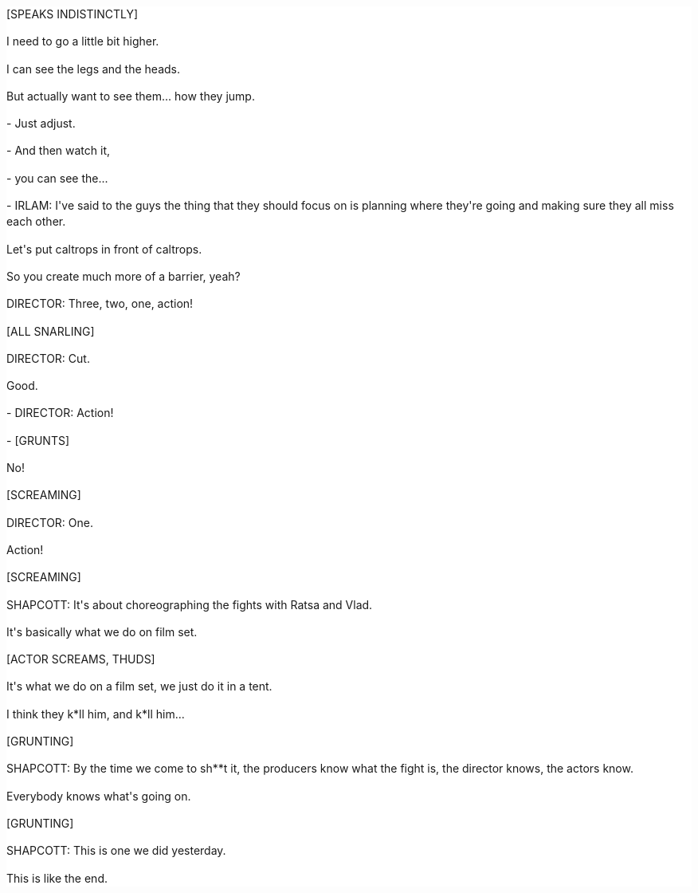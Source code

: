 \[SPEAKS INDISTINCTLY\]

I need to go a little bit higher.

I can see the legs and the heads.

But actually want to see them... how they jump.

\- Just adjust.

\- And then watch it,

\- you can see the...

\- IRLAM: I've said to the guys the thing that they should focus on is planning where they're going and making sure they all miss each other.

Let's put caltrops in front of caltrops.

So you create much more of a barrier, yeah?

DIRECTOR: Three, two, one, action!

\[ALL SNARLING\]

DIRECTOR: Cut.

Good.

\- DIRECTOR: Action!

\- \[GRUNTS\]

No!

\[SCREAMING\]

DIRECTOR: One.

Action!

\[SCREAMING\]

SHAPCOTT: It's about choreographing the fights with Ratsa and Vlad.

It's basically what we do on film set.

\[ACTOR SCREAMS, THUDS\]

It's what we do on a film set, we just do it in a tent.

I think they k\*ll him, and k\*ll him...

\[GRUNTING\]

SHAPCOTT: By the time we come to sh\*\*t it, the producers know what the fight is, the director knows, the actors know.

Everybody knows what's going on.

\[GRUNTING\]

SHAPCOTT: This is one we did yesterday.

This is like the end.
